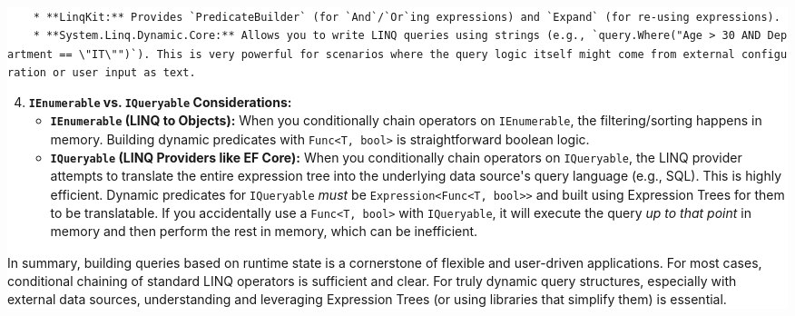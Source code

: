         * **LinqKit:** Provides `PredicateBuilder` (for `And`/`Or`ing expressions) and `Expand` (for re-using expressions).
        * **System.Linq.Dynamic.Core:** Allows you to write LINQ queries using strings (e.g., `query.Where("Age > 30 AND Department == \"IT\"")`). This is very powerful for scenarios where the query logic itself might come from external configuration or user input as text.
4.  **`IEnumerable` vs. `IQueryable` Considerations:**
    * **`IEnumerable` (LINQ to Objects):** When you conditionally chain operators on `IEnumerable`, the filtering/sorting happens in memory. Building dynamic predicates with `Func<T, bool>` is straightforward boolean logic.
    * **`IQueryable` (LINQ Providers like EF Core):** When you conditionally chain operators on `IQueryable`, the LINQ provider attempts to translate the entire expression tree into the underlying data source's query language (e.g., SQL). This is highly efficient. Dynamic predicates for `IQueryable` *must* be `Expression<Func<T, bool>>` and built using Expression Trees for them to be translatable. If you accidentally use a `Func<T, bool>` with `IQueryable`, it will execute the query *up to that point* in memory and then perform the rest in memory, which can be inefficient.

In summary, building queries based on runtime state is a cornerstone of flexible and user-driven applications. For most cases, conditional chaining of standard LINQ operators is sufficient and clear. For truly dynamic query structures, especially with external data sources, understanding and leveraging Expression Trees (or using libraries that simplify them) is essential.